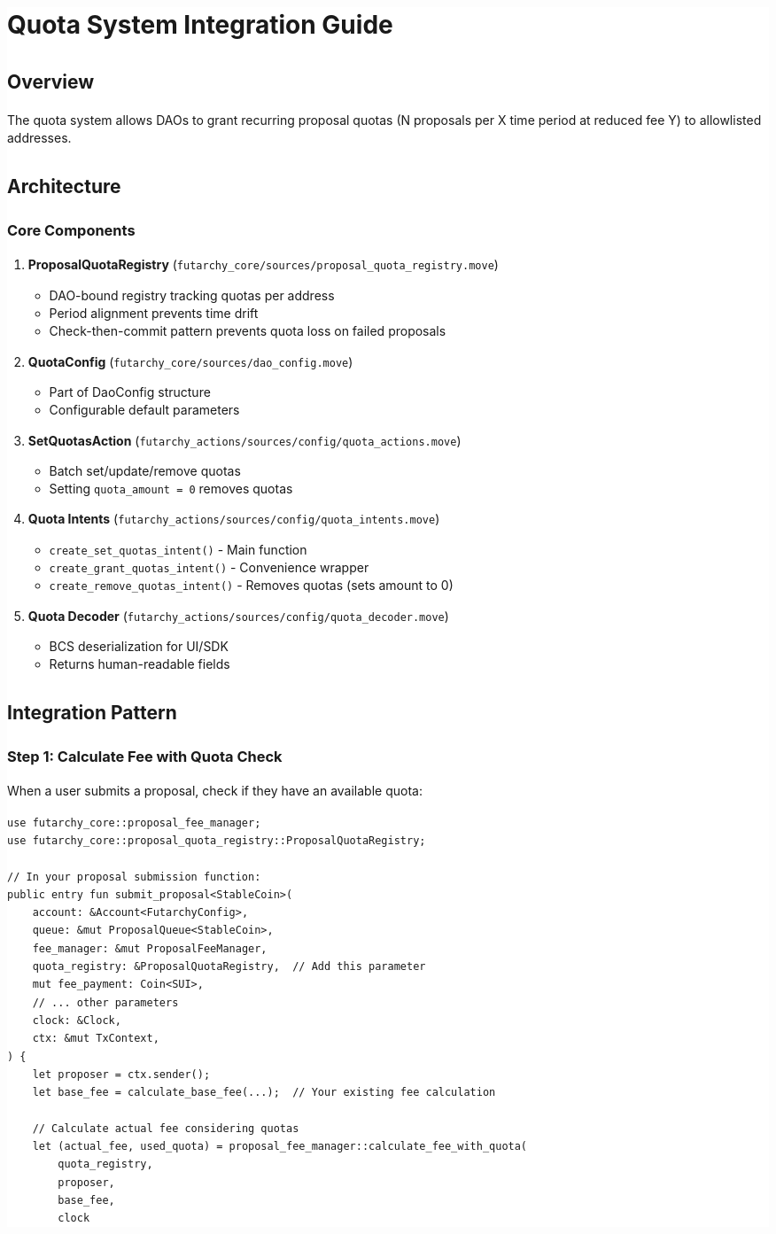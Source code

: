 # Quota System Integration Guide

## Overview

The quota system allows DAOs to grant recurring proposal quotas (N proposals per X time period at reduced fee Y) to allowlisted addresses.

## Architecture

### Core Components

1. **ProposalQuotaRegistry** (`futarchy_core/sources/proposal_quota_registry.move`)
   - DAO-bound registry tracking quotas per address
   - Period alignment prevents time drift
   - Check-then-commit pattern prevents quota loss on failed proposals

2. **QuotaConfig** (`futarchy_core/sources/dao_config.move`)
   - Part of DaoConfig structure
   - Configurable default parameters

3. **SetQuotasAction** (`futarchy_actions/sources/config/quota_actions.move`)
   - Batch set/update/remove quotas
   - Setting `quota_amount = 0` removes quotas

4. **Quota Intents** (`futarchy_actions/sources/config/quota_intents.move`)
   - `create_set_quotas_intent()` - Main function
   - `create_grant_quotas_intent()` - Convenience wrapper
   - `create_remove_quotas_intent()` - Removes quotas (sets amount to 0)

5. **Quota Decoder** (`futarchy_actions/sources/config/quota_decoder.move`)
   - BCS deserialization for UI/SDK
   - Returns human-readable fields

## Integration Pattern

### Step 1: Calculate Fee with Quota Check

When a user submits a proposal, check if they have an available quota:

```move
use futarchy_core::proposal_fee_manager;
use futarchy_core::proposal_quota_registry::ProposalQuotaRegistry;

// In your proposal submission function:
public entry fun submit_proposal<StableCoin>(
    account: &Account<FutarchyConfig>,
    queue: &mut ProposalQueue<StableCoin>,
    fee_manager: &mut ProposalFeeManager,
    quota_registry: &ProposalQuotaRegistry,  // Add this parameter
    mut fee_payment: Coin<SUI>,
    // ... other parameters
    clock: &Clock,
    ctx: &mut TxContext,
) {
    let proposer = ctx.sender();
    let base_fee = calculate_base_fee(...);  // Your existing fee calculation

    // Calculate actual fee considering quotas
    let (actual_fee, used_quota) = proposal_fee_manager::calculate_fee_with_quota(
        quota_registry,
        proposer,
        base_fee,
        clock
```